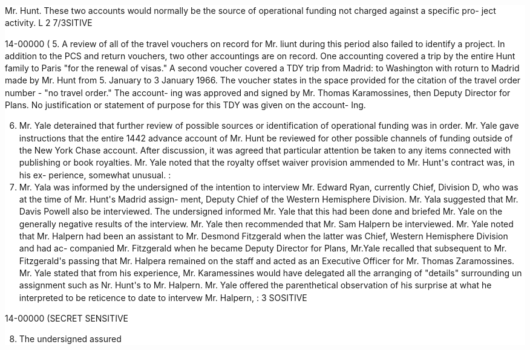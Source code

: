 Mr. Hunt. These two accounts would normally be the source
of operational funding not charged against a specific pro-
ject activity.
L
2
7/3SITIVE

14-00000
(
5. A review of all of the travel vouchers on record
for Mr. liunt during this period also failed to identify
a project. In addition to the PCS and return vouchers,
two other accountings are on record. One accounting
covered a trip by the entire Hunt family to Paris "for
the renewal of visas." A second voucher covered a TDY
trip from Madrid: to Washington with roturn to Madrid
made by Mr. Hunt from 5. January to 3 January 1966. The
voucher states in the space provided for the citation of
the travel order number - "no travel order." The account-
ing was approved and signed by Mr. Thomas Karamossines,
then Deputy Director for Plans. No justification or
statement of purpose for this TDY was given on the account-
Ing.

6. Mr. Yale deterained that further review of possible
sources or identification of operational funding was in
order. Mr. Yale gave instructions that the entire 1442
advance account of Mr. Hunt be reviewed for other possible
channels of funding outside of the New York Chase account.
After discussion, it was agreed that particular attention
be taken to any items connected with publishing or book
royalties. Mr. Yale noted that the royalty offset waiver
provision ammended to Mr. Hunt's contract was, in his ex-
perience, somewhat unusual.
:
7. Mr. Yala was informed by the undersigned of the
intention to interview Mr. Edward Ryan, currently Chief,
Division D, who was at the time of Mr. Hunt's Madrid assign-
ment, Deputy Chief of the Western Hemisphere Division. Mr.
Yala suggested that Mr. Davis Powell also be interviewed.
The undersigned informed Mr. Yale that this had been done
and briefed Mr. Yale on the generally negative results of
the interview. Mr. Yale then recommended that Mr. Sam
Halpern be interviewed. Mr. Yale noted that Mr. Halpern
had been an assistant to Mr. Desmond Fitzgerald when the
latter was Chief, Western Hemisphere Division and had ac-
companied Mr. Fitzgerald when he became Deputy Director for
Plans, Mr.Yale recalled that subsequent to Mr. Fitzgerald's
passing that Mr. Halpera remained on the staff and acted as
an Executive Officer for Mr. Thomas Zaramossines. Mr. Yale
stated that from his experience, Mr. Karamessines would
have delegated all the arranging of "details" surrounding
un assignment such as Nr. Hunt's to Mr. Halpern. Mr. Yale
offered the parenthetical observation of his surprise at
what he interpreted to be reticence to date to intervew
Mr. Halpern,
:
3
SOSITIVE

14-00000
(SECRET SENSITIVE

8. The undersigned assured